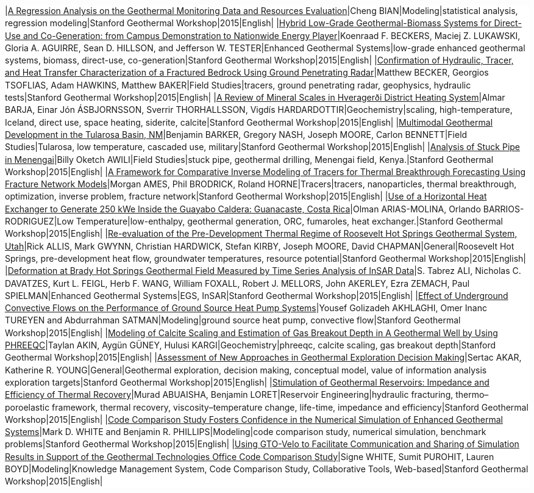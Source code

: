 |[A Regression Analysis on the Geothermal Monitoring Data and Resources Evaluation](https://pangea.stanford.edu/ERE/db/IGAstandard/record_detail.php?id=20492)|Cheng BIAN|Modeling|statistical analysis, regression modeling|Stanford Geothermal Workshop|2015|English|
|[Hybrid Low-Grade Geothermal-Biomass Systems for Direct-Use and Co-Generation: from Campus Demonstration to Nationwide Energy Player](https://pangea.stanford.edu/ERE/db/IGAstandard/record_detail.php?id=20491)|Koenraad F. BECKERS, Maciej Z. LUKAWSKI, Gloria A. AGUIRRE, Sean D. HILLSON, and Jefferson W. TESTER|Enhanced Geothermal Systems|low-grade enhanced geothermal systems, biomass, direct-use, co-generation|Stanford Geothermal Workshop|2015|English|
|[Confirmation of Hydraulic, Tracer, and Heat Transfer Characterization of a Fractured Bedrock Using Ground Penetrating Radar](https://pangea.stanford.edu/ERE/db/IGAstandard/record_detail.php?id=20490)|Matthew BECKER, Georgios TSOFLIAS, Adam HAWKINS, Matthew BAKER|Field Studies|tracers, ground penetrating radar, geophysics, hydraulic tests|Stanford Geothermal Workshop|2015|English|
|[A Review of Mineral Scales in Hveragerði District Heating System](https://pangea.stanford.edu/ERE/db/IGAstandard/record_detail.php?id=20488)|Almar BARJA, Einar Jón ÁSBJORNSSON, Sverrir THORHALLSSON, Vigdís HARDARDOTTIR|Geochemistry|scaling, high-temperature, Iceland, direct use, space heating, siderite, calcite|Stanford Geothermal Workshop|2015|English|
|[Multimodal Geothermal Development in the Tularosa Basin, NM](https://pangea.stanford.edu/ERE/db/IGAstandard/record_detail.php?id=20489)|Benjamin BARKER, Gregory NASH, Joseph MOORE, Carlon BENNETT|Field Studies|Tularosa, low temperature, cascaded use, military|Stanford Geothermal Workshop|2015|English|
|[Analysis of Stuck Pipe in Menengai](https://pangea.stanford.edu/ERE/db/IGAstandard/record_detail.php?id=20487)|Billy Oketch AWILI|Field Studies|stuck pipe, geothermal drilling, Menengai field, Kenya.|Stanford Geothermal Workshop|2015|English|
|[A Framework for Comparative Inverse Modeling of Tracers for Thermal Breakthrough Forecasting Using Fracture Network Models](https://pangea.stanford.edu/ERE/db/IGAstandard/record_detail.php?id=20485)|Morgan AMES, Phil BRODRICK, Roland HORNE|Tracers|tracers, nanoparticles, thermal breakthrough, optimization, inverse problem, fracture network|Stanford Geothermal Workshop|2015|English|
|[Use of a Horizontal Heat Exchanger to Generate 250 kWe Inside the Guayabo Caldera: Guanacaste, Costa Rica](https://pangea.stanford.edu/ERE/db/IGAstandard/record_detail.php?id=20486)|Olman ARIAS-MOLINA, Orlando BARRIOS-RODRIGUEZ|Low Temperature|low-enthalpy, geothermal generation, ORC, fumaroles, heat exchanger.|Stanford Geothermal Workshop|2015|English|
|[Re-evaluation of the Pre-Development Thermal Regime of Roosevelt Hot Springs Geothermal System, Utah](https://pangea.stanford.edu/ERE/db/IGAstandard/record_detail.php?id=20484)|Rick ALLIS, Mark GWYNN, Christian HARDWICK, Stefan KIRBY, Joseph MOORE, David CHAPMAN|General|Roosevelt Hot Springs, pre-development heat flow, groundwater temperatures, resource potential|Stanford Geothermal Workshop|2015|English|
|[Deformation at Brady Hot Springs Geothermal Field Measured by Time Series Analysis of InSAR Data](https://pangea.stanford.edu/ERE/db/IGAstandard/record_detail.php?id=20483)|S. Tabrez ALI, Nicholas C. DAVATZES, Kurt L. FEIGL, Herb F. WANG, William FOXALL, Robert J. MELLORS, John AKERLEY, Ezra ZEMACH, Paul SPIELMAN|Enhanced Geothermal Systems|EGS, InSAR|Stanford Geothermal Workshop|2015|English|
|[Effect of Underground Convective Flows on the Performance of Ground Source Heat Pump Systems](https://pangea.stanford.edu/ERE/db/IGAstandard/record_detail.php?id=20481)|Yousef Golizadeh AKHLAGHI, Omer Inanc TUREYEN and Abdurrahman SATMAN|Modeling|ground source heat pump, convective flow|Stanford Geothermal Workshop|2015|English|
|[Modeling of Calcite Scaling and Estimation of Gas Breakout Depth in A Geothermal Well by Using PHREEQC](https://pangea.stanford.edu/ERE/db/IGAstandard/record_detail.php?id=20482)|Taylan AKIN, Aygün GÜNEY, Hulusi KARGI|Geochemistry|phreeqc, calcite scaling, gas breakout depth|Stanford Geothermal Workshop|2015|English|
|[Assessment of New Approaches in Geothermal Exploration Decision Making](https://pangea.stanford.edu/ERE/db/IGAstandard/record_detail.php?id=20480)|Sertac AKAR, Katherine R. YOUNG|General|Geothermal exploration, decision making, conceptual model, value of information analysis exploration targets|Stanford Geothermal Workshop|2015|English|
|[Stimulation of Geothermal Reservoirs: Impedance and Efficiency of Thermal Recovery](https://pangea.stanford.edu/ERE/db/IGAstandard/record_detail.php?id=20479)|Murad ABUAISHA, Benjamin LORET|Reservoir Engineering|hydraulic fracturing, thermo–poroelastic framework, thermal recovery, viscosity–temperature change, life-time, impedance and efficiency|Stanford Geothermal Workshop|2015|English|
|[Code Comparison Study Fosters Confidence in the Numerical Simulation of Enhanced Geothermal Systems](https://pangea.stanford.edu/ERE/db/IGAstandard/record_detail.php?id=20603)|Mark D. WHITE and Benjamin R. PHILLIPS|Modeling|code comparison study, numerical simulation, benchmark problems|Stanford Geothermal Workshop|2015|English|
|[Using GTO-Velo to Facilitate Communication and Sharing of Simulation Results in Support of the Geothermal Technologies Office Code Comparison Study](https://pangea.stanford.edu/ERE/db/IGAstandard/record_detail.php?id=20604)|Signe WHITE, Sumit PUROHIT, Lauren BOYD|Modeling|Knowledge Management System, Code Comparison Study, Collaborative Tools, Web-based|Stanford Geothermal Workshop|2015|English|
